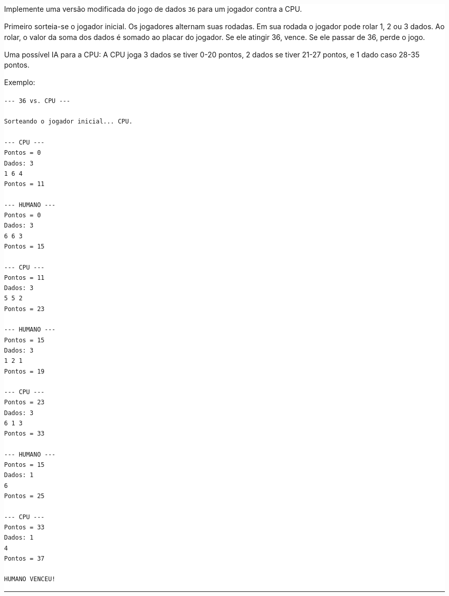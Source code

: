 Implemente uma versão modificada do jogo de dados `36` para um jogador contra a CPU.

Primeiro sorteia-se o jogador inicial. Os jogadores alternam suas rodadas. Em sua rodada o jogador pode rolar 1, 2 ou 3 dados. Ao rolar, o valor da soma dos dados é somado ao placar do jogador. Se ele atingir 36, vence. Se ele passar de 36, perde o jogo.

Uma possível IA para a CPU: A CPU joga 3 dados se tiver 0-20 pontos, 2 dados se tiver 21-27 pontos, e 1 dado caso 28-35 pontos.

Exemplo:
```
--- 36 vs. CPU ---

Sorteando o jogador inicial... CPU.

--- CPU ---
Pontos = 0
Dados: 3
1 6 4
Pontos = 11

--- HUMANO ---
Pontos = 0
Dados: 3
6 6 3
Pontos = 15

--- CPU ---
Pontos = 11
Dados: 3
5 5 2
Pontos = 23

--- HUMANO ---
Pontos = 15
Dados: 3
1 2 1
Pontos = 19

--- CPU ---
Pontos = 23
Dados: 3
6 1 3
Pontos = 33

--- HUMANO ---
Pontos = 15
Dados: 1
6
Pontos = 25

--- CPU ---
Pontos = 33
Dados: 1
4
Pontos = 37

HUMANO VENCEU!
```

---